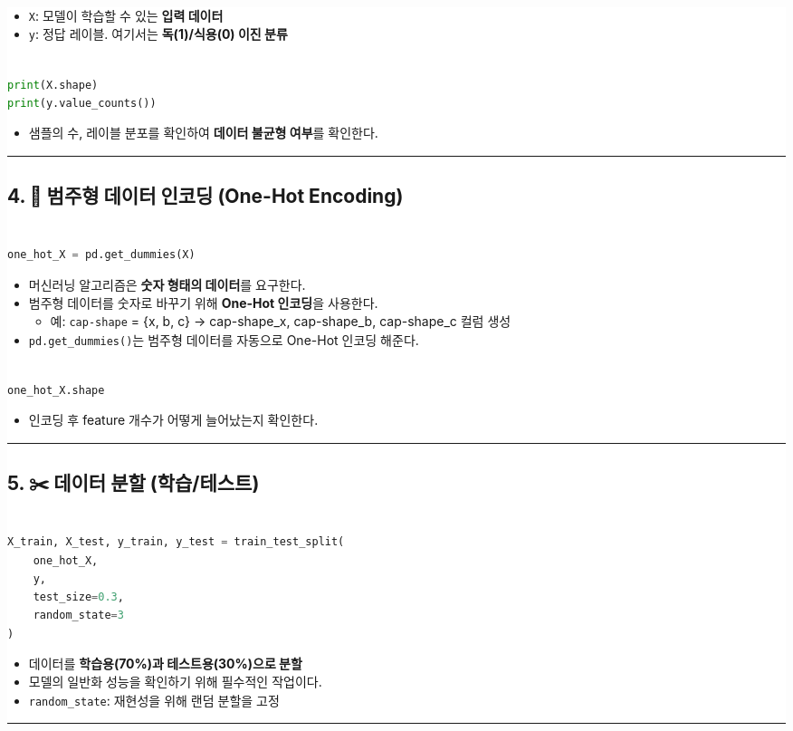 - `X`: 모델이 학습할 수 있는 **입력 데이터**
- `y`: 정답 레이블. 여기서는 **독(1)/식용(0) 이진 분류**

```python

print(X.shape)
print(y.value_counts())

```

- 샘플의 수, 레이블 분포를 확인하여 **데이터 불균형 여부**를 확인한다.

---

## 4. 🧼 범주형 데이터 인코딩 (One-Hot Encoding)

```python

one_hot_X = pd.get_dummies(X)

```

- 머신러닝 알고리즘은 **숫자 형태의 데이터**를 요구한다.
- 범주형 데이터를 숫자로 바꾸기 위해 **One-Hot 인코딩**을 사용한다.
    - 예: `cap-shape` = {x, b, c} → cap-shape_x, cap-shape_b, cap-shape_c 컬럼 생성
- `pd.get_dummies()`는 범주형 데이터를 자동으로 One-Hot 인코딩 해준다.

```python

one_hot_X.shape

```

- 인코딩 후 feature 개수가 어떻게 늘어났는지 확인한다.

---

## 5. ✂️ 데이터 분할 (학습/테스트)

```python

X_train, X_test, y_train, y_test = train_test_split(
    one_hot_X,
    y,
    test_size=0.3,
    random_state=3
)

```

- 데이터를 **학습용(70%)과 테스트용(30%)으로 분할**
- 모델의 일반화 성능을 확인하기 위해 필수적인 작업이다.
- `random_state`: 재현성을 위해 랜덤 분할을 고정

---
